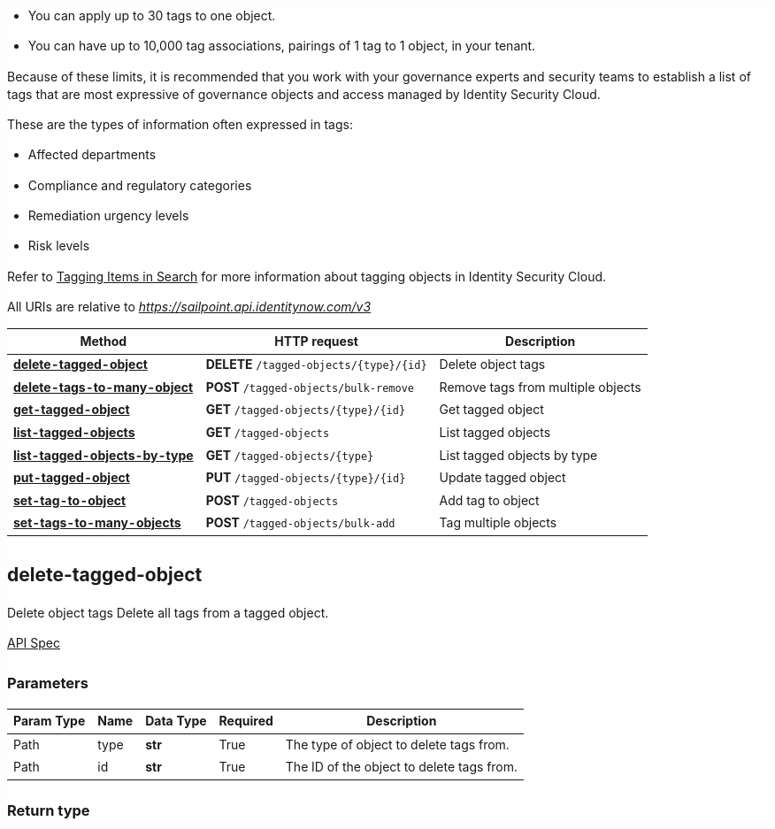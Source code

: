 - You can apply up to 30 tags to one object.

- You can have up to 10,000 tag associations, pairings of 1 tag to 1 object, in your tenant.

Because of these limits, it is recommended that you work with your governance experts and security teams to establish a list of tags that are most expressive of governance objects and access managed by Identity Security Cloud.

These are the types of information often expressed in tags:

- Affected departments

- Compliance and regulatory categories

- Remediation urgency levels

- Risk levels

Refer to [Tagging Items in Search](https://documentation.sailpoint.com/saas/help/search/index.html?h=tags#tagging-items-in-search) for more information about tagging objects in Identity Security Cloud.

All URIs are relative to *https://sailpoint.api.identitynow.com/v3*

| Method | HTTP request | Description |
| --- | --- | --- |
| [**delete-tagged-object**](#delete-tagged-object) | **DELETE** `/tagged-objects/{type}/{id}` | Delete object tags |
| [**delete-tags-to-many-object**](#delete-tags-to-many-object) | **POST** `/tagged-objects/bulk-remove` | Remove tags from multiple objects |
| [**get-tagged-object**](#get-tagged-object) | **GET** `/tagged-objects/{type}/{id}` | Get tagged object |
| [**list-tagged-objects**](#list-tagged-objects) | **GET** `/tagged-objects` | List tagged objects |
| [**list-tagged-objects-by-type**](#list-tagged-objects-by-type) | **GET** `/tagged-objects/{type}` | List tagged objects by type |
| [**put-tagged-object**](#put-tagged-object) | **PUT** `/tagged-objects/{type}/{id}` | Update tagged object |
| [**set-tag-to-object**](#set-tag-to-object) | **POST** `/tagged-objects` | Add tag to object |
| [**set-tags-to-many-objects**](#set-tags-to-many-objects) | **POST** `/tagged-objects/bulk-add` | Tag multiple objects |

## delete-tagged-object

Delete object tags Delete all tags from a tagged object.

[API Spec](https://developer.sailpoint.com/docs/api/v3/delete-tagged-object)

### Parameters

| Param Type | Name | Data Type | Required | Description |
| --- | --- | --- | --- | --- |
| Path | type | **str** | True | The type of object to delete tags from. |
| Path | id | **str** | True | The ID of the object to delete tags from. |

### Return type
